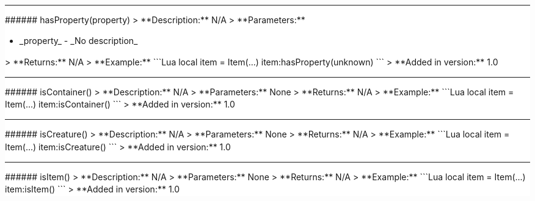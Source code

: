 ***

<a name="hasProperty{property}"/>
###### hasProperty(property)
> **Description:** N/A  
> **Parameters:** <ul><li>_property_ - _No description_</li></ul>
> **Returns:** N/A  
> **Example:** 
```Lua
local item = Item(...)
item:hasProperty(unknown)
```
> **Added in version:** 1.0

***

<a name="isContainer{}"/>
###### isContainer()
> **Description:** N/A  
> **Parameters:** None  
> **Returns:** N/A  
> **Example:** 
```Lua
local item = Item(...)
item:isContainer()
```
> **Added in version:** 1.0

***

<a name="isCreature{}"/>
###### isCreature()
> **Description:** N/A  
> **Parameters:** None  
> **Returns:** N/A  
> **Example:** 
```Lua
local item = Item(...)
item:isCreature()
```
> **Added in version:** 1.0

***

<a name="isItem{}"/>
###### isItem()
> **Description:** N/A  
> **Parameters:** None  
> **Returns:** N/A  
> **Example:** 
```Lua
local item = Item(...)
item:isItem()
```
> **Added in version:** 1.0
